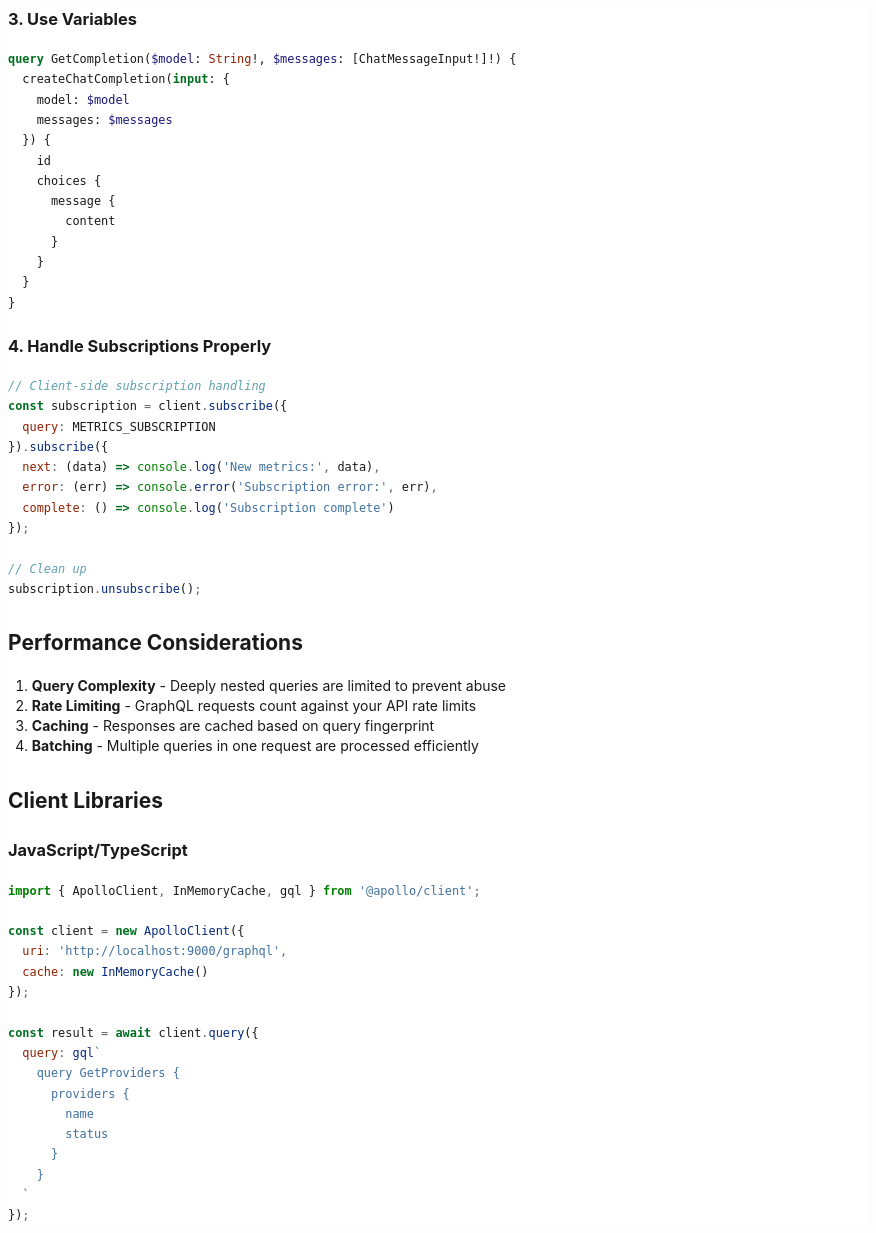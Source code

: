 ### 3. Use Variables
```graphql
query GetCompletion($model: String!, $messages: [ChatMessageInput!]!) {
  createChatCompletion(input: {
    model: $model
    messages: $messages
  }) {
    id
    choices {
      message {
        content
      }
    }
  }
}
```

### 4. Handle Subscriptions Properly
```javascript
// Client-side subscription handling
const subscription = client.subscribe({
  query: METRICS_SUBSCRIPTION
}).subscribe({
  next: (data) => console.log('New metrics:', data),
  error: (err) => console.error('Subscription error:', err),
  complete: () => console.log('Subscription complete')
});

// Clean up
subscription.unsubscribe();
```

## Performance Considerations

1. **Query Complexity** - Deeply nested queries are limited to prevent abuse
2. **Rate Limiting** - GraphQL requests count against your API rate limits
3. **Caching** - Responses are cached based on query fingerprint
4. **Batching** - Multiple queries in one request are processed efficiently

## Client Libraries

### JavaScript/TypeScript
```javascript
import { ApolloClient, InMemoryCache, gql } from '@apollo/client';

const client = new ApolloClient({
  uri: 'http://localhost:9000/graphql',
  cache: new InMemoryCache()
});

const result = await client.query({
  query: gql`
    query GetProviders {
      providers {
        name
        status
      }
    }
  `
});
```
